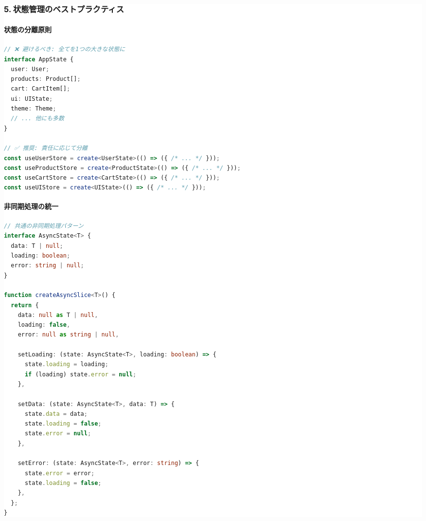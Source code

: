 ### 5. 状態管理のベストプラクティス

#### 状態の分離原則

```typescript
// ❌ 避けるべき: 全てを1つの大きな状態に
interface AppState {
  user: User;
  products: Product[];
  cart: CartItem[];
  ui: UIState;
  theme: Theme;
  // ... 他にも多数
}

// ✅ 推奨: 責任に応じて分離
const useUserStore = create<UserState>(() => ({ /* ... */ }));
const useProductStore = create<ProductState>(() => ({ /* ... */ }));
const useCartStore = create<CartState>(() => ({ /* ... */ }));
const useUIStore = create<UIState>(() => ({ /* ... */ }));
```

#### 非同期処理の統一

```typescript
// 共通の非同期処理パターン
interface AsyncState<T> {
  data: T | null;
  loading: boolean;
  error: string | null;
}

function createAsyncSlice<T>() {
  return {
    data: null as T | null,
    loading: false,
    error: null as string | null,
    
    setLoading: (state: AsyncState<T>, loading: boolean) => {
      state.loading = loading;
      if (loading) state.error = null;
    },
    
    setData: (state: AsyncState<T>, data: T) => {
      state.data = data;
      state.loading = false;
      state.error = null;
    },
    
    setError: (state: AsyncState<T>, error: string) => {
      state.error = error;
      state.loading = false;
    },
  };
}
```
